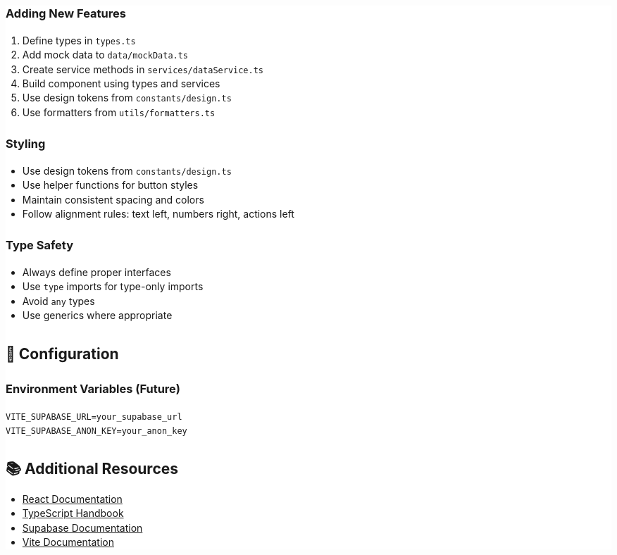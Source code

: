 ### **Adding New Features**
1. Define types in `types.ts`
2. Add mock data to `data/mockData.ts`
3. Create service methods in `services/dataService.ts`
4. Build component using types and services
5. Use design tokens from `constants/design.ts`
6. Use formatters from `utils/formatters.ts`

### **Styling**
- Use design tokens from `constants/design.ts`
- Use helper functions for button styles
- Maintain consistent spacing and colors
- Follow alignment rules: text left, numbers right, actions left

### **Type Safety**
- Always define proper interfaces
- Use `type` imports for type-only imports
- Avoid `any` types
- Use generics where appropriate

## 🔧 Configuration

### **Environment Variables** (Future)
```env
VITE_SUPABASE_URL=your_supabase_url
VITE_SUPABASE_ANON_KEY=your_anon_key
```

## 📚 Additional Resources

- [React Documentation](https://react.dev)
- [TypeScript Handbook](https://www.typescriptlang.org/docs/)
- [Supabase Documentation](https://supabase.com/docs)
- [Vite Documentation](https://vitejs.dev)

